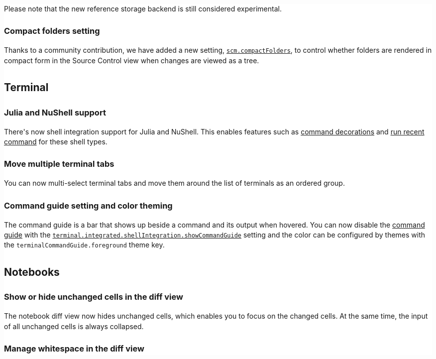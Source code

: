 Please note that the new reference storage backend is still considered
experimental.

### Compact folders setting

Thanks to a community contribution, we have added a new setting,
<a href="vscode://settings/scm.compactFolders" codesetting="true">`scm.compactFolders`</a>,
to control whether folders are rendered in compact form in the Source Control
view when changes are viewed as a tree.

## Terminal

### Julia and NuShell support

There's now shell integration support for Julia and NuShell. This enables
features such as
[command decorations](https://code.visualstudio.com/docs/terminal/shell-integration#_command-decorations-and-the-overview-ruler)
and
[run recent command](https://code.visualstudio.com/docs/terminal/shell-integration#_run-recent-command)
for these shell types.

### Move multiple terminal tabs

You can now multi-select terminal tabs and move them around the list of
terminals as an ordered group.

### Command guide setting and color theming

The command guide is a bar that shows up beside a command and its output when
hovered. You can now disable the
[command guide](https://code.visualstudio.com/docs/terminal/shell-integration#_command-guide)
with the
<a href="vscode://settings/terminal.integrated.shellIntegration.showCommandGuide" codesetting="true">`terminal.integrated.shellIntegration.showCommandGuide`</a>
setting and the color can be configured by themes with the
`terminalCommandGuide.foreground` theme key.

## Notebooks

<h3 id="show-or-hide-unchanged-cells-in-the-diff-view">Show or hide unchanged cells in the diff view<div id="_show-or-hide-unchanged-cells-in-the-diff-view"/></h3>

The notebook diff view now hides unchanged cells, which enables you to focus on
the changed cells. At the same time, the input of all unchanged cells is always
collapsed.

<video src="images/1_93/notebook_diff_unchanged.mp4" title="Notebook diff editor hides unchanged regions." autoplay loop controls muted></video>

### Manage whitespace in the diff view
